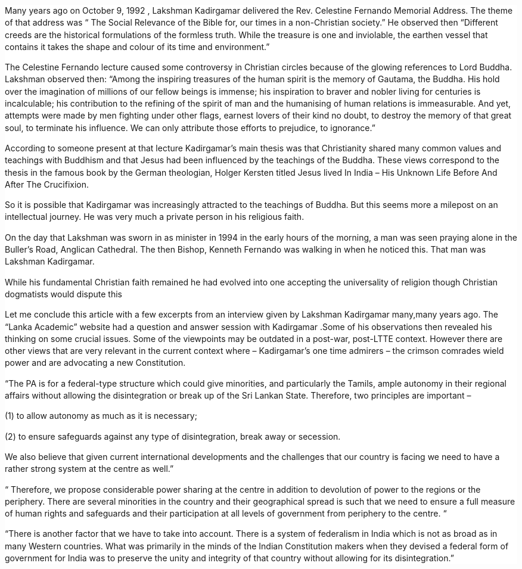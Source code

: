 Many years ago on October 9, 1992 , Lakshman Kadirgamar delivered the Rev. Celestine Fernando Memorial Address. The theme of that address was “ The Social Relevance of the Bible for, our times in a non-Christian society.” He observed then “Different creeds are the historical formulations of the formless truth. While the treasure is one and inviolable, the earthen vessel that contains it takes the shape and colour of its time and environment.”

The Celestine Fernando lecture caused some controversy in Christian circles because of the glowing references to Lord Buddha. Lakshman observed then: “Among the inspiring treasures of the human spirit is the memory of Gautama, the Buddha. His hold over the imagination of millions of our fellow beings is immense; his inspiration to braver and nobler living for centuries is incalculable; his contribution to the refining of the spirit of man and the humanising of human relations is immeasurable. And yet, attempts were made by men fighting under other flags, earnest lovers of their kind no doubt, to destroy the memory of that great soul, to terminate his influence. We can only attribute those efforts to prejudice, to ignorance.”

According to someone present at that lecture Kadirgamar’s main thesis was that Christianity shared many common values and teachings with Buddhism and that Jesus had been influenced by the teachings of the Buddha. These views correspond to the thesis in the famous book by the German theologian, Holger Kersten titled Jesus lived In India – His Unknown Life Before And After The Crucifixion.

So it is possible that Kadirgamar was increasingly attracted to the teachings of Buddha. But this seems more a milepost on an intellectual journey. He was very much a private person in his religious faith.

On the day that Lakshman was sworn in as minister in 1994 in the early hours of the morning, a man was seen praying alone in the Buller’s Road, Anglican Cathedral. The then Bishop, Kenneth Fernando was walking in when he noticed this. That man was Lakshman Kadirgamar.

While his fundamental Christian faith remained he had evolved into one accepting the universality of religion though Christian dogmatists would dispute this

Let me conclude this article with a few excerpts from an interview given by Lakshman Kadirgamar many,many  years ago. The “Lanka Academic” website had a question and answer session with Kadirgamar .Some of his observations then revealed his thinking on some crucial issues.  Some of the viewpoints may be outdated in a post-war, post-LTTE context. However there are other views that are very relevant in the current context where –  Kadirgamar’s one time admirers – the crimson comrades wield power and are advocating a new Constitution.

“The PA is for a federal-type structure which could give minorities, and particularly the Tamils, ample autonomy in their regional affairs without allowing the disintegration or break up of the Sri Lankan State. Therefore, two principles are important –

(1) to allow autonomy as much as it is necessary;

(2) to ensure safeguards against any type of disintegration, break away or secession.

We also believe that given current international developments and the challenges that our country is facing we need to have a rather strong system at the centre as well.”

“ Therefore, we propose considerable power sharing at the centre in addition to devolution of power to the regions or the periphery. There are several minorities in the country and their geographical spread is such that we need to ensure a full measure of human rights and safeguards and their participation at all levels of government from periphery to the centre. “

“There is another factor that we have to take into account. There is a system of federalism in India which is not as broad as in many Western countries. What was primarily in the minds of the Indian Constitution makers when they devised a federal form of government for India was to preserve the unity and integrity of that country without allowing for its disintegration.”
